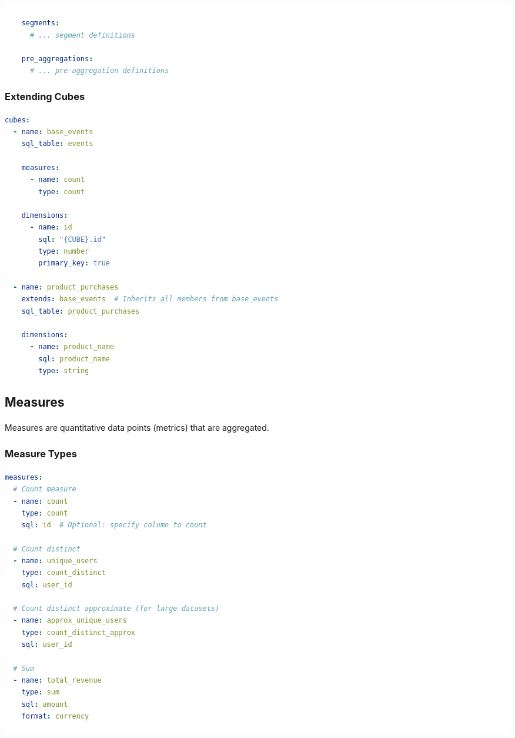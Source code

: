 ```yaml
    
    segments:
      # ... segment definitions
    
    pre_aggregations:
      # ... pre-aggregation definitions
```

### Extending Cubes

```yaml
cubes:
  - name: base_events
    sql_table: events
    
    measures:
      - name: count
        type: count
    
    dimensions:
      - name: id
        sql: "{CUBE}.id"
        type: number
        primary_key: true
  
  - name: product_purchases
    extends: base_events  # Inherits all members from base_events
    sql_table: product_purchases
    
    dimensions:
      - name: product_name
        sql: product_name
        type: string
```

## Measures

Measures are quantitative data points (metrics) that are aggregated.

### Measure Types

```yaml
measures:
  # Count measure
  - name: count
    type: count
    sql: id  # Optional: specify column to count
    
  # Count distinct
  - name: unique_users
    type: count_distinct
    sql: user_id
    
  # Count distinct approximate (for large datasets)
  - name: approx_unique_users
    type: count_distinct_approx
    sql: user_id
  
  # Sum
  - name: total_revenue
    type: sum
    sql: amount
    format: currency
  
```
